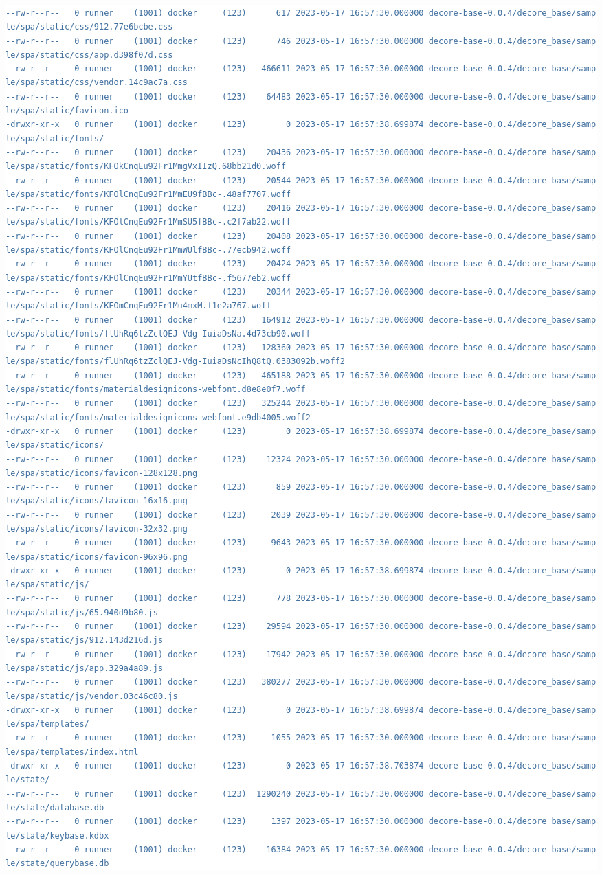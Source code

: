 ```diff
--rw-r--r--   0 runner    (1001) docker     (123)      617 2023-05-17 16:57:30.000000 decore-base-0.0.4/decore_base/sample/spa/static/css/912.77e6bcbe.css
--rw-r--r--   0 runner    (1001) docker     (123)      746 2023-05-17 16:57:30.000000 decore-base-0.0.4/decore_base/sample/spa/static/css/app.d398f07d.css
--rw-r--r--   0 runner    (1001) docker     (123)   466611 2023-05-17 16:57:30.000000 decore-base-0.0.4/decore_base/sample/spa/static/css/vendor.14c9ac7a.css
--rw-r--r--   0 runner    (1001) docker     (123)    64483 2023-05-17 16:57:30.000000 decore-base-0.0.4/decore_base/sample/spa/static/favicon.ico
-drwxr-xr-x   0 runner    (1001) docker     (123)        0 2023-05-17 16:57:38.699874 decore-base-0.0.4/decore_base/sample/spa/static/fonts/
--rw-r--r--   0 runner    (1001) docker     (123)    20436 2023-05-17 16:57:30.000000 decore-base-0.0.4/decore_base/sample/spa/static/fonts/KFOkCnqEu92Fr1MmgVxIIzQ.68bb21d0.woff
--rw-r--r--   0 runner    (1001) docker     (123)    20544 2023-05-17 16:57:30.000000 decore-base-0.0.4/decore_base/sample/spa/static/fonts/KFOlCnqEu92Fr1MmEU9fBBc-.48af7707.woff
--rw-r--r--   0 runner    (1001) docker     (123)    20416 2023-05-17 16:57:30.000000 decore-base-0.0.4/decore_base/sample/spa/static/fonts/KFOlCnqEu92Fr1MmSU5fBBc-.c2f7ab22.woff
--rw-r--r--   0 runner    (1001) docker     (123)    20408 2023-05-17 16:57:30.000000 decore-base-0.0.4/decore_base/sample/spa/static/fonts/KFOlCnqEu92Fr1MmWUlfBBc-.77ecb942.woff
--rw-r--r--   0 runner    (1001) docker     (123)    20424 2023-05-17 16:57:30.000000 decore-base-0.0.4/decore_base/sample/spa/static/fonts/KFOlCnqEu92Fr1MmYUtfBBc-.f5677eb2.woff
--rw-r--r--   0 runner    (1001) docker     (123)    20344 2023-05-17 16:57:30.000000 decore-base-0.0.4/decore_base/sample/spa/static/fonts/KFOmCnqEu92Fr1Mu4mxM.f1e2a767.woff
--rw-r--r--   0 runner    (1001) docker     (123)   164912 2023-05-17 16:57:30.000000 decore-base-0.0.4/decore_base/sample/spa/static/fonts/flUhRq6tzZclQEJ-Vdg-IuiaDsNa.4d73cb90.woff
--rw-r--r--   0 runner    (1001) docker     (123)   128360 2023-05-17 16:57:30.000000 decore-base-0.0.4/decore_base/sample/spa/static/fonts/flUhRq6tzZclQEJ-Vdg-IuiaDsNcIhQ8tQ.0383092b.woff2
--rw-r--r--   0 runner    (1001) docker     (123)   465188 2023-05-17 16:57:30.000000 decore-base-0.0.4/decore_base/sample/spa/static/fonts/materialdesignicons-webfont.d8e8e0f7.woff
--rw-r--r--   0 runner    (1001) docker     (123)   325244 2023-05-17 16:57:30.000000 decore-base-0.0.4/decore_base/sample/spa/static/fonts/materialdesignicons-webfont.e9db4005.woff2
-drwxr-xr-x   0 runner    (1001) docker     (123)        0 2023-05-17 16:57:38.699874 decore-base-0.0.4/decore_base/sample/spa/static/icons/
--rw-r--r--   0 runner    (1001) docker     (123)    12324 2023-05-17 16:57:30.000000 decore-base-0.0.4/decore_base/sample/spa/static/icons/favicon-128x128.png
--rw-r--r--   0 runner    (1001) docker     (123)      859 2023-05-17 16:57:30.000000 decore-base-0.0.4/decore_base/sample/spa/static/icons/favicon-16x16.png
--rw-r--r--   0 runner    (1001) docker     (123)     2039 2023-05-17 16:57:30.000000 decore-base-0.0.4/decore_base/sample/spa/static/icons/favicon-32x32.png
--rw-r--r--   0 runner    (1001) docker     (123)     9643 2023-05-17 16:57:30.000000 decore-base-0.0.4/decore_base/sample/spa/static/icons/favicon-96x96.png
-drwxr-xr-x   0 runner    (1001) docker     (123)        0 2023-05-17 16:57:38.699874 decore-base-0.0.4/decore_base/sample/spa/static/js/
--rw-r--r--   0 runner    (1001) docker     (123)      778 2023-05-17 16:57:30.000000 decore-base-0.0.4/decore_base/sample/spa/static/js/65.940d9b80.js
--rw-r--r--   0 runner    (1001) docker     (123)    29594 2023-05-17 16:57:30.000000 decore-base-0.0.4/decore_base/sample/spa/static/js/912.143d216d.js
--rw-r--r--   0 runner    (1001) docker     (123)    17942 2023-05-17 16:57:30.000000 decore-base-0.0.4/decore_base/sample/spa/static/js/app.329a4a89.js
--rw-r--r--   0 runner    (1001) docker     (123)   380277 2023-05-17 16:57:30.000000 decore-base-0.0.4/decore_base/sample/spa/static/js/vendor.03c46c80.js
-drwxr-xr-x   0 runner    (1001) docker     (123)        0 2023-05-17 16:57:38.699874 decore-base-0.0.4/decore_base/sample/spa/templates/
--rw-r--r--   0 runner    (1001) docker     (123)     1055 2023-05-17 16:57:30.000000 decore-base-0.0.4/decore_base/sample/spa/templates/index.html
-drwxr-xr-x   0 runner    (1001) docker     (123)        0 2023-05-17 16:57:38.703874 decore-base-0.0.4/decore_base/sample/state/
--rw-r--r--   0 runner    (1001) docker     (123)  1290240 2023-05-17 16:57:30.000000 decore-base-0.0.4/decore_base/sample/state/database.db
--rw-r--r--   0 runner    (1001) docker     (123)     1397 2023-05-17 16:57:30.000000 decore-base-0.0.4/decore_base/sample/state/keybase.kdbx
--rw-r--r--   0 runner    (1001) docker     (123)    16384 2023-05-17 16:57:30.000000 decore-base-0.0.4/decore_base/sample/state/querybase.db
```